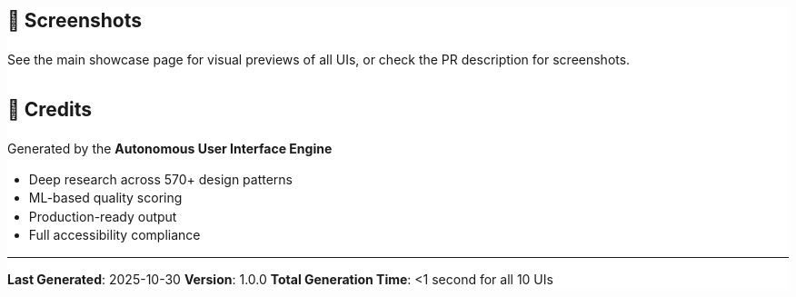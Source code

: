 ## 📸 Screenshots

See the main showcase page for visual previews of all UIs, or check the PR description for screenshots.

## 🎉 Credits

Generated by the **Autonomous User Interface Engine**
- Deep research across 570+ design patterns
- ML-based quality scoring
- Production-ready output
- Full accessibility compliance

---

**Last Generated**: 2025-10-30
**Version**: 1.0.0
**Total Generation Time**: <1 second for all 10 UIs
